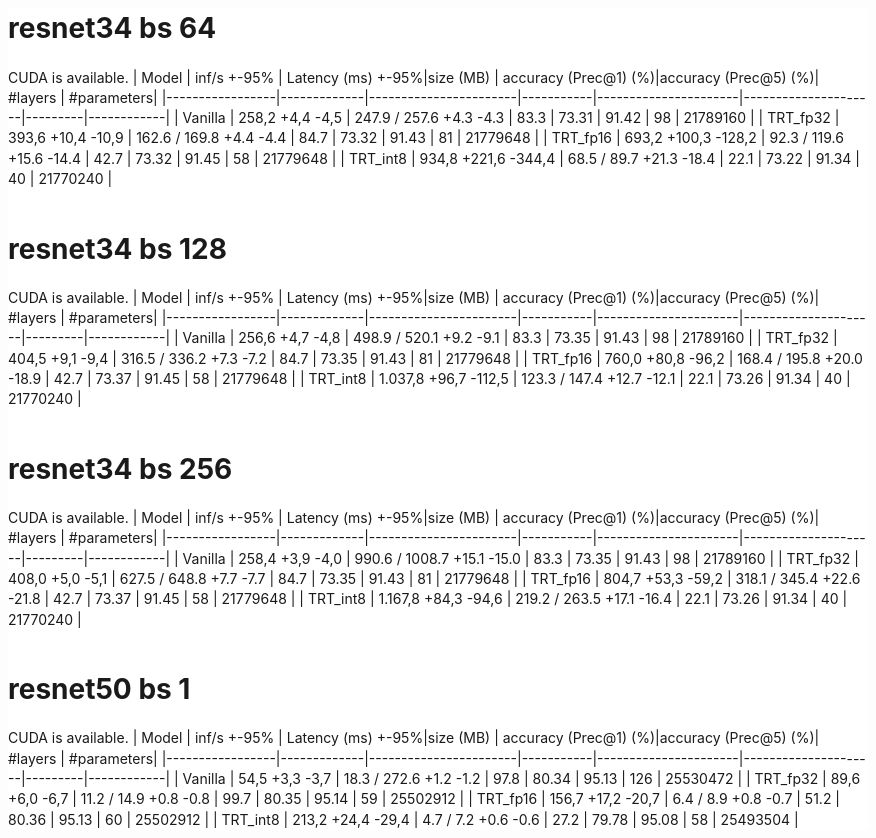 # resnet34 bs 64
 
CUDA is available.
|  Model          | inf/s +-95% | Latency (ms) +-95%|size (MB)  | accuracy (Prec@1) (%)|accuracy (Prec@5) (%)| #layers | #parameters|
|-----------------|-------------|-----------------------|-----------|----------------------|---------------------|---------|------------|
| Vanilla         |  258,2  +4,4 -4,5 | 247.9 / 257.6   +4.3 -4.3 |  83.3      | 73.31                | 91.42               | 98      | 21789160   |
| TRT_fp32        |  393,6  +10,4 -10,9 | 162.6 / 169.8   +4.4 -4.4 |  84.7      | 73.32                | 91.43               | 81      | 21779648   |
| TRT_fp16        |  693,2  +100,3 -128,2 |  92.3 / 119.6   +15.6 -14.4 |  42.7      | 73.32                | 91.45               | 58      | 21779648   |
| TRT_int8        |  934,8  +221,6 -344,4 |  68.5 / 89.7    +21.3 -18.4 |  22.1      | 73.22                | 91.34               | 40      | 21770240   |
 
# resnet34 bs 128
 
CUDA is available.
|  Model          | inf/s +-95% | Latency (ms) +-95%|size (MB)  | accuracy (Prec@1) (%)|accuracy (Prec@5) (%)| #layers | #parameters|
|-----------------|-------------|-----------------------|-----------|----------------------|---------------------|---------|------------|
| Vanilla         |  256,6  +4,7 -4,8 | 498.9 / 520.1   +9.2 -9.1 |  83.3      | 73.35                | 91.43               | 98      | 21789160   |
| TRT_fp32        |  404,5  +9,1 -9,4 | 316.5 / 336.2   +7.3 -7.2 |  84.7      | 73.35                | 91.43               | 81      | 21779648   |
| TRT_fp16        |  760,0  +80,8 -96,2 | 168.4 / 195.8   +20.0 -18.9 |  42.7      | 73.37                | 91.45               | 58      | 21779648   |
| TRT_int8        |  1.037,8  +96,7 -112,5 | 123.3 / 147.4   +12.7 -12.1 |  22.1      | 73.26                | 91.34               | 40      | 21770240   |
 
# resnet34 bs 256
 
CUDA is available.
|  Model          | inf/s +-95% | Latency (ms) +-95%|size (MB)  | accuracy (Prec@1) (%)|accuracy (Prec@5) (%)| #layers | #parameters|
|-----------------|-------------|-----------------------|-----------|----------------------|---------------------|---------|------------|
| Vanilla         |  258,4  +3,9 -4,0 | 990.6 / 1008.7  +15.1 -15.0 |  83.3      | 73.35                | 91.43               | 98      | 21789160   |
| TRT_fp32        |  408,0  +5,0 -5,1 | 627.5 / 648.8   +7.7 -7.7 |  84.7      | 73.35                | 91.43               | 81      | 21779648   |
| TRT_fp16        |  804,7  +53,3 -59,2 | 318.1 / 345.4   +22.6 -21.8 |  42.7      | 73.37                | 91.45               | 58      | 21779648   |
| TRT_int8        |  1.167,8  +84,3 -94,6 | 219.2 / 263.5   +17.1 -16.4 |  22.1      | 73.26                | 91.34               | 40      | 21770240   |
 
# resnet50 bs 1
 
CUDA is available.
|  Model          | inf/s +-95% | Latency (ms) +-95%|size (MB)  | accuracy (Prec@1) (%)|accuracy (Prec@5) (%)| #layers | #parameters|
|-----------------|-------------|-----------------------|-----------|----------------------|---------------------|---------|------------|
| Vanilla         |  54,5  +3,3 -3,7 |  18.3 / 272.6   +1.2 -1.2 |  97.8      | 80.34                | 95.13               | 126     | 25530472   |
| TRT_fp32        |  89,6  +6,0 -6,7 |  11.2 / 14.9    +0.8 -0.8 |  99.7      | 80.35                | 95.14               | 59      | 25502912   |
| TRT_fp16        |  156,7  +17,2 -20,7 |   6.4 / 8.9     +0.8 -0.7 |  51.2      | 80.36                | 95.13               | 60      | 25502912   |
| TRT_int8        |  213,2  +24,4 -29,4 |   4.7 / 7.2     +0.6 -0.6 |  27.2      | 79.78                | 95.08               | 58      | 25493504   |
 
